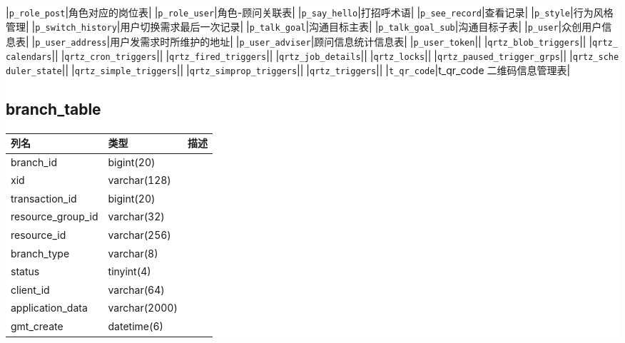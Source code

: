 |`p_role_post`|角色对应的岗位表|
|`p_role_user`|角色-顾问关联表|
|`p_say_hello`|打招呼术语|
|`p_see_record`|查看记录|
|`p_style`|行为风格管理|
|`p_switch_history`|用户切换需求最后一次记录|
|`p_talk_goal`|沟通目标主表|
|`p_talk_goal_sub`|沟通目标子表|
|`p_user`|众创用户信息表|
|`p_user_address`|用户发需求时所维护的地址|
|`p_user_adviser`|顾问信息统计信息表|
|`p_user_token`||
|`qrtz_blob_triggers`||
|`qrtz_calendars`||
|`qrtz_cron_triggers`||
|`qrtz_fired_triggers`||
|`qrtz_job_details`||
|`qrtz_locks`||
|`qrtz_paused_trigger_grps`||
|`qrtz_scheduler_state`||
|`qrtz_simple_triggers`||
|`qrtz_simprop_triggers`||
|`qrtz_triggers`||
|`t_qr_code`|t_qr_code 二维码信息管理表|

## branch_table
	
|列名|类型|描述|
|:---|:---|:---|
|branch_id|bigint(20)||
|xid|varchar(128)||
|transaction_id|bigint(20)||
|resource_group_id|varchar(32)||
|resource_id|varchar(256)||
|branch_type|varchar(8)||
|status|tinyint(4)||
|client_id|varchar(64)||
|application_data|varchar(2000)||
|gmt_create|datetime(6)||